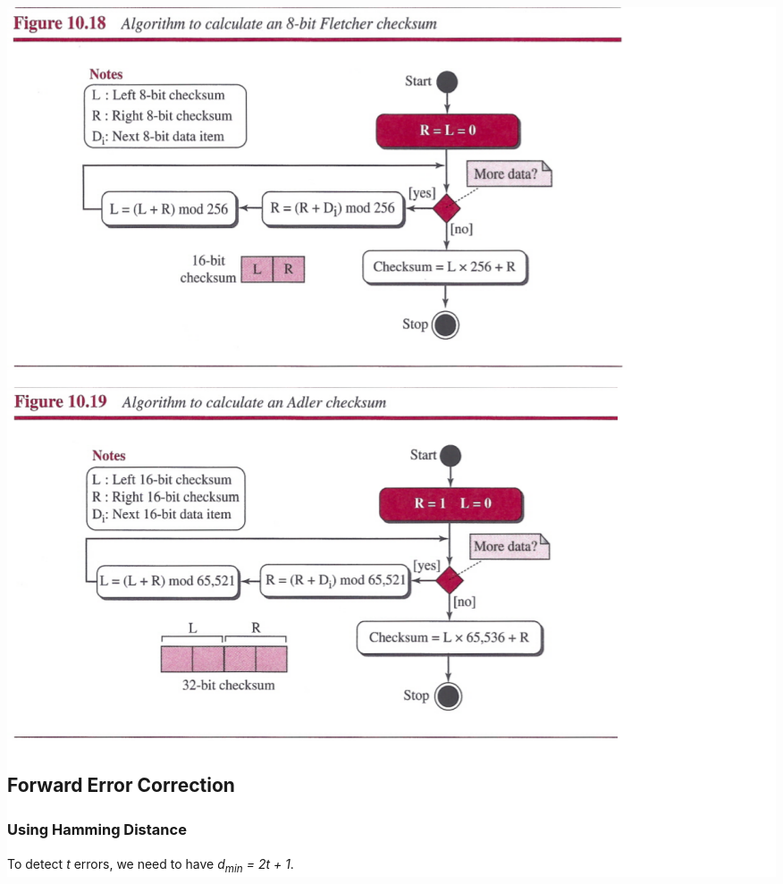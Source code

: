 ![](./static/ch10_18.png)

![](./static/ch10_19.png)


## Forward Error Correction
### Using Hamming Distance
To detect *t* errors, we need to have *d<sub>min</sub> = 2t + 1*.
